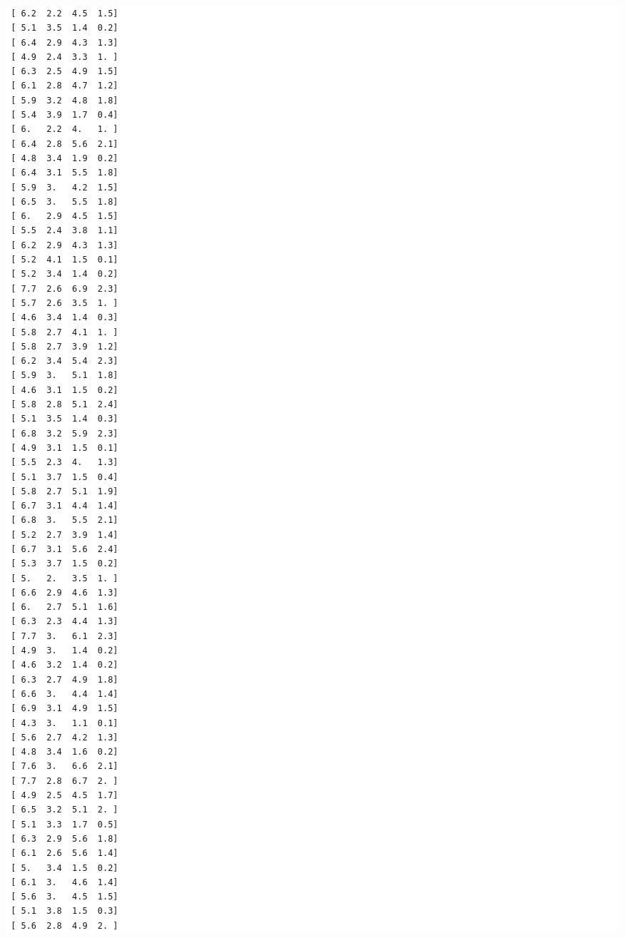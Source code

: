      [ 6.2  2.2  4.5  1.5]
     [ 5.1  3.5  1.4  0.2]
     [ 6.4  2.9  4.3  1.3]
     [ 4.9  2.4  3.3  1. ]
     [ 6.3  2.5  4.9  1.5]
     [ 6.1  2.8  4.7  1.2]
     [ 5.9  3.2  4.8  1.8]
     [ 5.4  3.9  1.7  0.4]
     [ 6.   2.2  4.   1. ]
     [ 6.4  2.8  5.6  2.1]
     [ 4.8  3.4  1.9  0.2]
     [ 6.4  3.1  5.5  1.8]
     [ 5.9  3.   4.2  1.5]
     [ 6.5  3.   5.5  1.8]
     [ 6.   2.9  4.5  1.5]
     [ 5.5  2.4  3.8  1.1]
     [ 6.2  2.9  4.3  1.3]
     [ 5.2  4.1  1.5  0.1]
     [ 5.2  3.4  1.4  0.2]
     [ 7.7  2.6  6.9  2.3]
     [ 5.7  2.6  3.5  1. ]
     [ 4.6  3.4  1.4  0.3]
     [ 5.8  2.7  4.1  1. ]
     [ 5.8  2.7  3.9  1.2]
     [ 6.2  3.4  5.4  2.3]
     [ 5.9  3.   5.1  1.8]
     [ 4.6  3.1  1.5  0.2]
     [ 5.8  2.8  5.1  2.4]
     [ 5.1  3.5  1.4  0.3]
     [ 6.8  3.2  5.9  2.3]
     [ 4.9  3.1  1.5  0.1]
     [ 5.5  2.3  4.   1.3]
     [ 5.1  3.7  1.5  0.4]
     [ 5.8  2.7  5.1  1.9]
     [ 6.7  3.1  4.4  1.4]
     [ 6.8  3.   5.5  2.1]
     [ 5.2  2.7  3.9  1.4]
     [ 6.7  3.1  5.6  2.4]
     [ 5.3  3.7  1.5  0.2]
     [ 5.   2.   3.5  1. ]
     [ 6.6  2.9  4.6  1.3]
     [ 6.   2.7  5.1  1.6]
     [ 6.3  2.3  4.4  1.3]
     [ 7.7  3.   6.1  2.3]
     [ 4.9  3.   1.4  0.2]
     [ 4.6  3.2  1.4  0.2]
     [ 6.3  2.7  4.9  1.8]
     [ 6.6  3.   4.4  1.4]
     [ 6.9  3.1  4.9  1.5]
     [ 4.3  3.   1.1  0.1]
     [ 5.6  2.7  4.2  1.3]
     [ 4.8  3.4  1.6  0.2]
     [ 7.6  3.   6.6  2.1]
     [ 7.7  2.8  6.7  2. ]
     [ 4.9  2.5  4.5  1.7]
     [ 6.5  3.2  5.1  2. ]
     [ 5.1  3.3  1.7  0.5]
     [ 6.3  2.9  5.6  1.8]
     [ 6.1  2.6  5.6  1.4]
     [ 5.   3.4  1.5  0.2]
     [ 6.1  3.   4.6  1.4]
     [ 5.6  3.   4.5  1.5]
     [ 5.1  3.8  1.5  0.3]
     [ 5.6  2.8  4.9  2. ]